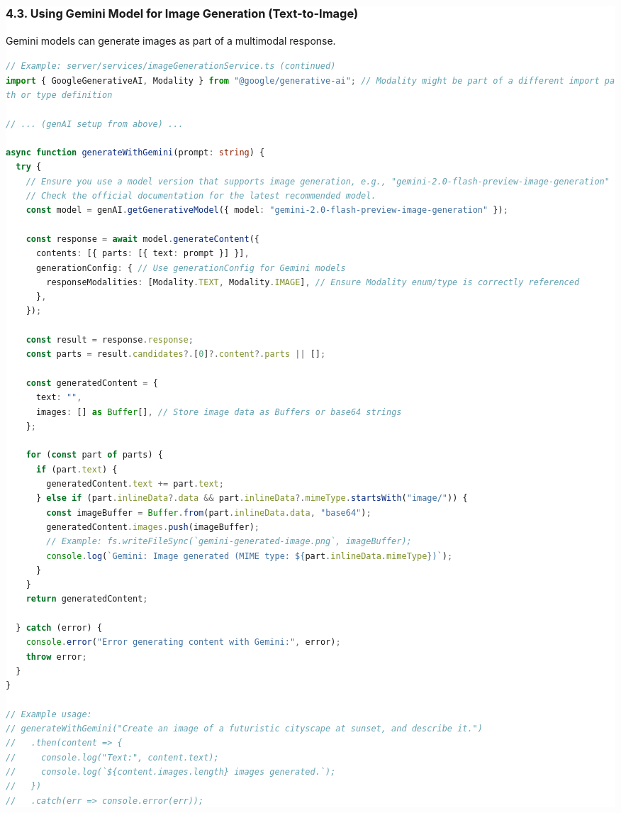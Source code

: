 ```typescript
```

### 4.3. Using Gemini Model for Image Generation (Text-to-Image)

Gemini models can generate images as part of a multimodal response.

```typescript
// Example: server/services/imageGenerationService.ts (continued)
import { GoogleGenerativeAI, Modality } from "@google/generative-ai"; // Modality might be part of a different import path or type definition

// ... (genAI setup from above) ...

async function generateWithGemini(prompt: string) {
  try {
    // Ensure you use a model version that supports image generation, e.g., "gemini-2.0-flash-preview-image-generation"
    // Check the official documentation for the latest recommended model.
    const model = genAI.getGenerativeModel({ model: "gemini-2.0-flash-preview-image-generation" });

    const response = await model.generateContent({
      contents: [{ parts: [{ text: prompt }] }],
      generationConfig: { // Use generationConfig for Gemini models
        responseModalities: [Modality.TEXT, Modality.IMAGE], // Ensure Modality enum/type is correctly referenced
      },
    });

    const result = response.response;
    const parts = result.candidates?.[0]?.content?.parts || [];

    const generatedContent = {
      text: "",
      images: [] as Buffer[], // Store image data as Buffers or base64 strings
    };

    for (const part of parts) {
      if (part.text) {
        generatedContent.text += part.text;
      } else if (part.inlineData?.data && part.inlineData?.mimeType.startsWith("image/")) {
        const imageBuffer = Buffer.from(part.inlineData.data, "base64");
        generatedContent.images.push(imageBuffer);
        // Example: fs.writeFileSync(`gemini-generated-image.png`, imageBuffer);
        console.log(`Gemini: Image generated (MIME type: ${part.inlineData.mimeType})`);
      }
    }
    return generatedContent;

  } catch (error) {
    console.error("Error generating content with Gemini:", error);
    throw error;
  }
}

// Example usage:
// generateWithGemini("Create an image of a futuristic cityscape at sunset, and describe it.")
//   .then(content => {
//     console.log("Text:", content.text);
//     console.log(`${content.images.length} images generated.`);
//   })
//   .catch(err => console.error(err));
```
